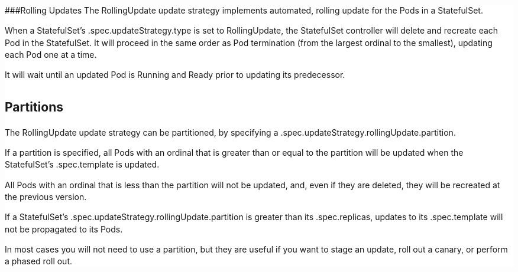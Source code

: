###Rolling Updates
The RollingUpdate update strategy implements automated, rolling update for the Pods in a StatefulSet. 

When a StatefulSet’s .spec.updateStrategy.type is set to RollingUpdate, the StatefulSet controller will delete and recreate each Pod in the StatefulSet. It will proceed in the same order as Pod termination (from the largest ordinal to the smallest), updating each Pod one at a time. 

It will wait until an updated Pod is Running and Ready prior to updating its predecessor.

## Partitions

The RollingUpdate update strategy can be partitioned, by specifying a .spec.updateStrategy.rollingUpdate.partition. 

If a partition is specified, all Pods with an ordinal that is greater than or equal to the partition will be updated when the StatefulSet’s .spec.template is updated. 

All Pods with an ordinal that is less than the partition will not be updated, and, even if they are deleted, they will be recreated at the previous version. 

If a StatefulSet’s .spec.updateStrategy.rollingUpdate.partition is greater than its .spec.replicas, updates to its .spec.template will not be propagated to its Pods. 

In most cases you will not need to use a partition, but they are useful if you want to stage an update, roll out a canary, or perform a phased roll out.




